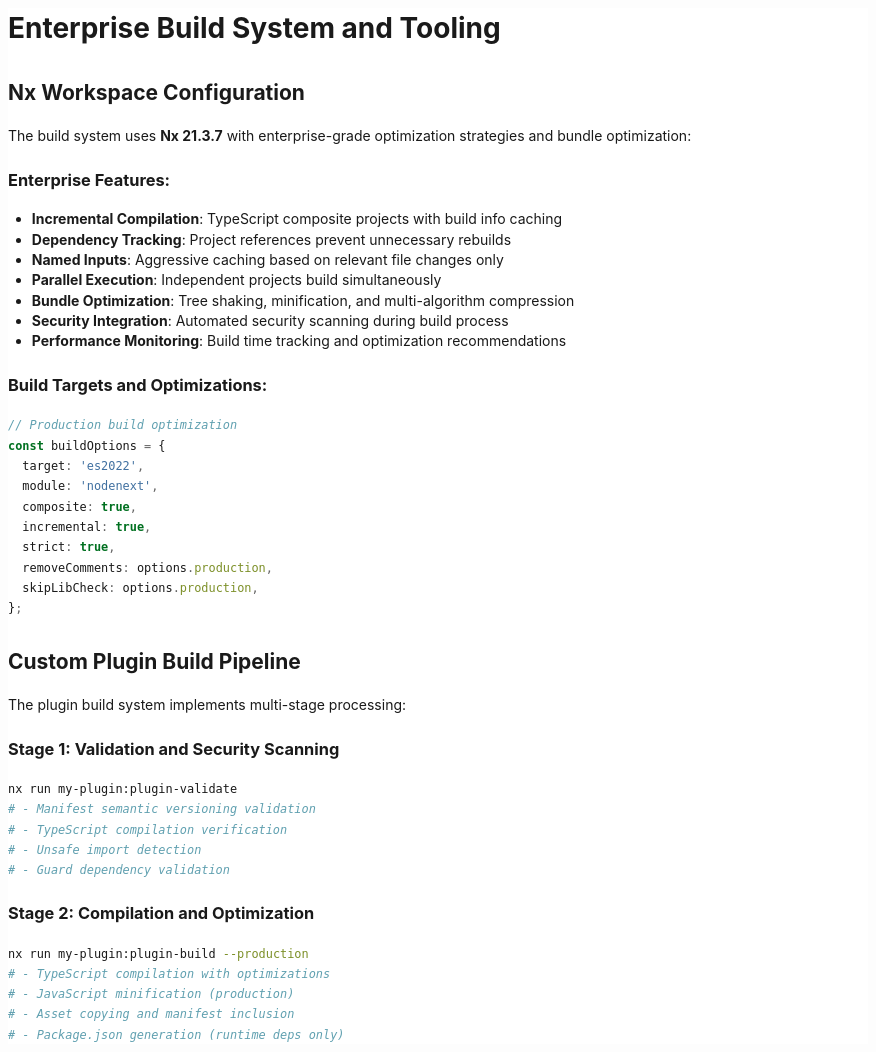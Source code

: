 # Enterprise Build System and Tooling

## Nx Workspace Configuration

The build system uses **Nx 21.3.7** with enterprise-grade optimization strategies and bundle optimization:

### Enterprise Features:

- **Incremental Compilation**: TypeScript composite projects with build info caching
- **Dependency Tracking**: Project references prevent unnecessary rebuilds
- **Named Inputs**: Aggressive caching based on relevant file changes only
- **Parallel Execution**: Independent projects build simultaneously
- **Bundle Optimization**: Tree shaking, minification, and multi-algorithm compression
- **Security Integration**: Automated security scanning during build process
- **Performance Monitoring**: Build time tracking and optimization recommendations

### Build Targets and Optimizations:

```typescript
// Production build optimization
const buildOptions = {
  target: 'es2022',
  module: 'nodenext',
  composite: true,
  incremental: true,
  strict: true,
  removeComments: options.production,
  skipLibCheck: options.production,
};
```

## Custom Plugin Build Pipeline

The plugin build system implements multi-stage processing:

### Stage 1: Validation and Security Scanning

```bash
nx run my-plugin:plugin-validate
# - Manifest semantic versioning validation
# - TypeScript compilation verification
# - Unsafe import detection
# - Guard dependency validation
```

### Stage 2: Compilation and Optimization

```bash
nx run my-plugin:plugin-build --production
# - TypeScript compilation with optimizations
# - JavaScript minification (production)
# - Asset copying and manifest inclusion
# - Package.json generation (runtime deps only)
```
